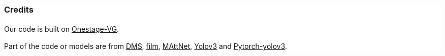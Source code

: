 ### Credits
Our code is built on [Onestage-VG](https://github.com/zyang-ur/onestage_grounding).

Part of the code or models are from 
[DMS](https://github.com/BCV-Uniandes/DMS),
[film](https://github.com/ethanjperez/film),
[MAttNet](https://github.com/lichengunc/MAttNet),
[Yolov3](https://pjreddie.com/darknet/yolo/) and
[Pytorch-yolov3](https://github.com/eriklindernoren/PyTorch-YOLOv3).
